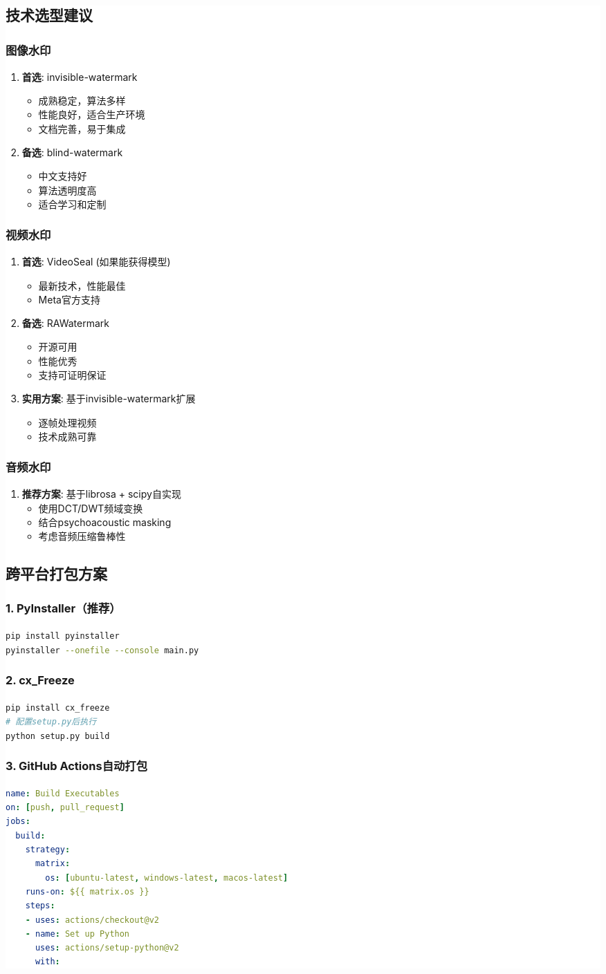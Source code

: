 ## 技术选型建议

### 图像水印
1. **首选**: invisible-watermark
   - 成熟稳定，算法多样
   - 性能良好，适合生产环境
   - 文档完善，易于集成

2. **备选**: blind-watermark
   - 中文支持好
   - 算法透明度高
   - 适合学习和定制

### 视频水印
1. **首选**: VideoSeal (如果能获得模型)
   - 最新技术，性能最佳
   - Meta官方支持

2. **备选**: RAWatermark
   - 开源可用
   - 性能优秀
   - 支持可证明保证

3. **实用方案**: 基于invisible-watermark扩展
   - 逐帧处理视频
   - 技术成熟可靠

### 音频水印
1. **推荐方案**: 基于librosa + scipy自实现
   - 使用DCT/DWT频域变换
   - 结合psychoacoustic masking
   - 考虑音频压缩鲁棒性

## 跨平台打包方案

### 1. PyInstaller（推荐）
```bash
pip install pyinstaller
pyinstaller --onefile --console main.py
```

### 2. cx_Freeze
```bash
pip install cx_freeze
# 配置setup.py后执行
python setup.py build
```

### 3. GitHub Actions自动打包
```yaml
name: Build Executables
on: [push, pull_request]
jobs:
  build:
    strategy:
      matrix:
        os: [ubuntu-latest, windows-latest, macos-latest]
    runs-on: ${{ matrix.os }}
    steps:
    - uses: actions/checkout@v2
    - name: Set up Python
      uses: actions/setup-python@v2
      with:
```